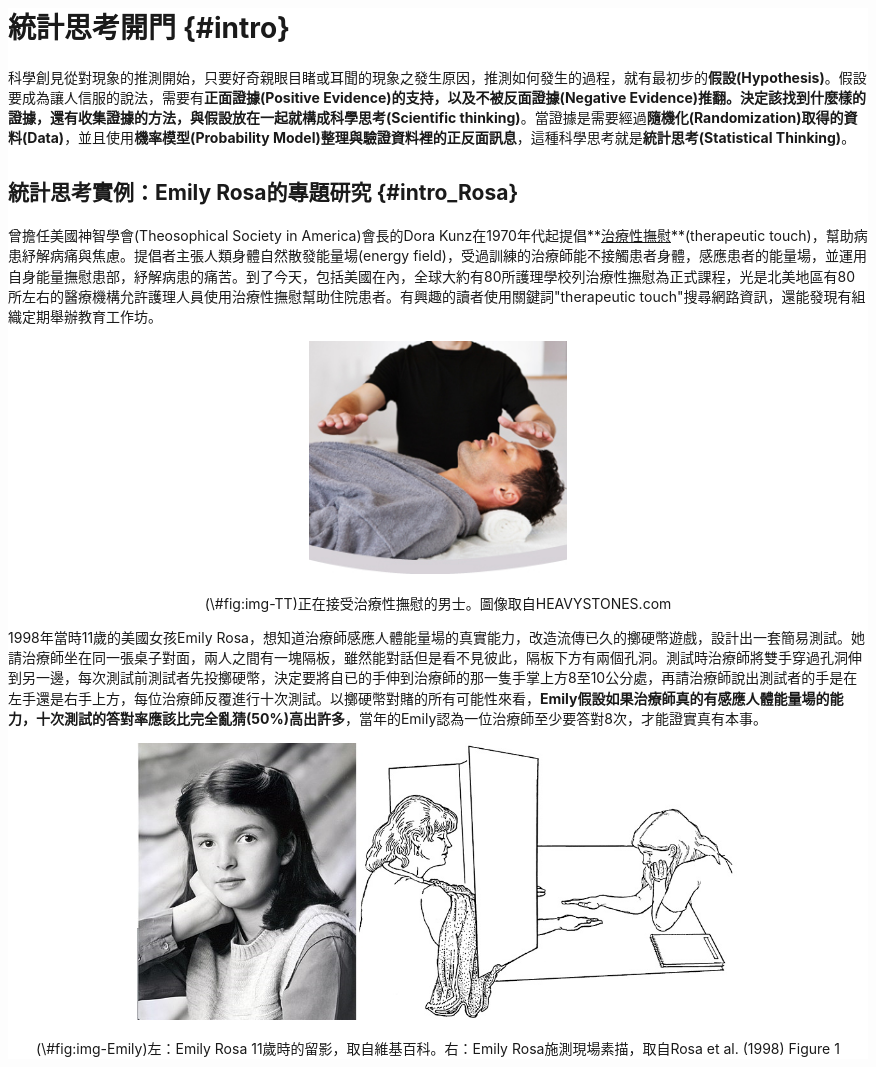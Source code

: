 # 統計思考開門 {#intro}

科學創見從對現象的推測開始，只要好奇親眼目睹或耳聞的現象之發生原因，推測如何發生的過程，就有最初步的**假設(Hypothesis)**。假設要成為讓人信服的說法，需要有**正面證據(Positive Evidence)**的支持，以及不被**反面證據(Negative Evidence)**推翻。決定該找到什麼樣的證據，還有收集證據的方法，與假設放在一起就構成**科學思考(Scientific thinking)**。當證據是需要經過**隨機化(Randomization)**取得的**資料(Data)**，並且使用**機率模型(Probability Model)**整理與驗證資料裡的**正反面訊息**，這種科學思考就是**統計思考(Statistical Thinking)**。

## 統計思考實例：Emily Rosa的專題研究 {#intro_Rosa}

曾擔任美國神智學會(Theosophical Society in America)會長的Dora Kunz在1970年代起提倡**[治療性撫慰](https://en.wikipedia.org/w/index.php?title=Therapeutic_touch&oldid=813367620)**(therapeutic touch)，幫助病患紓解病痛與焦慮。提倡者主張人類身體自然散發能量場(energy field)，受過訓練的治療師能不接觸患者身體，感應患者的能量場，並運用自身能量撫慰患部，紓解病患的痛苦。到了今天，包括美國在內，全球大約有80所護理學校列治療性撫慰為正式課程，光是北美地區有80所左右的醫療機構允許護理人員使用治療性撫慰幫助住院患者。有興趣的讀者使用關鍵詞"therapeutic touch"搜尋網路資訊，還能發現有組織定期舉辦教育工作坊。


<div class="figure" style="text-align: center">
<img src="images/theraputic-touch.jpg" alt="正在接受治療性撫慰的男士。圖像取自HEAVYSTONES.com" width="30%" />
<p class="caption">(\#fig:img-TT)正在接受治療性撫慰的男士。圖像取自HEAVYSTONES.com</p>
</div>

1998年當時11歲的美國女孩Emily Rosa，想知道治療師感應人體能量場的真實能力，改造流傳已久的擲硬幣遊戲，設計出一套簡易測試。她請治療師坐在同一張桌子對面，兩人之間有一塊隔板，雖然能對話但是看不見彼此，隔板下方有兩個孔洞。測試時治療師將雙手穿過孔洞伸到另一邊，每次測試前測試者先投擲硬幣，決定要將自已的手伸到治療師的那一隻手掌上方8至10公分處，再請治療師說出測試者的手是在左手還是右手上方，每位治療師反覆進行十次測試。以擲硬幣對賭的所有可能性來看，**Emily假設如果治療師真的有感應人體能量場的能力，十次測試的答對率應該比完全亂猜(50%)高出許多**，當年的Emily認為一位治療師至少要答對8次，才能證實真有本事。

<div class="figure" style="text-align: center">
<img src="images/342px-Emily_Rosa.jpg" alt="左：Emily Rosa 11歲時的留影，取自維基百科。右：Emily Rosa施測現場素描，取自Rosa et al. (1998) Figure 1" width="70%" />
<p class="caption">(\#fig:img-Emily)左：Emily Rosa 11歲時的留影，取自維基百科。右：Emily Rosa施測現場素描，取自Rosa et al. (1998) Figure 1</p>
</div>
